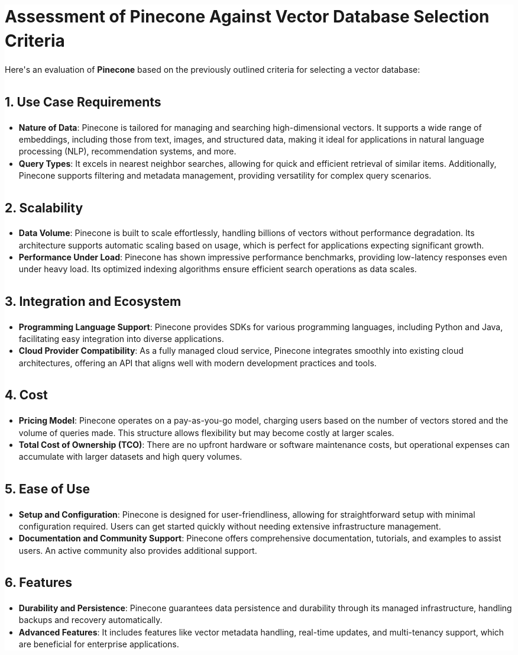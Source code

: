 # Assessment of Pinecone Against Vector Database Selection Criteria

Here's an evaluation of **Pinecone** based on the previously outlined criteria for selecting a vector database:

## 1. Use Case Requirements
- **Nature of Data**: Pinecone is tailored for managing and searching high-dimensional vectors. It supports a wide range of embeddings, including those from text, images, and structured data, making it ideal for applications in natural language processing (NLP), recommendation systems, and more.
- **Query Types**: It excels in nearest neighbor searches, allowing for quick and efficient retrieval of similar items. Additionally, Pinecone supports filtering and metadata management, providing versatility for complex query scenarios.

## 2. Scalability
- **Data Volume**: Pinecone is built to scale effortlessly, handling billions of vectors without performance degradation. Its architecture supports automatic scaling based on usage, which is perfect for applications expecting significant growth.
- **Performance Under Load**: Pinecone has shown impressive performance benchmarks, providing low-latency responses even under heavy load. Its optimized indexing algorithms ensure efficient search operations as data scales.

## 3. Integration and Ecosystem
- **Programming Language Support**: Pinecone provides SDKs for various programming languages, including Python and Java, facilitating easy integration into diverse applications.
- **Cloud Provider Compatibility**: As a fully managed cloud service, Pinecone integrates smoothly into existing cloud architectures, offering an API that aligns well with modern development practices and tools.

## 4. Cost
- **Pricing Model**: Pinecone operates on a pay-as-you-go model, charging users based on the number of vectors stored and the volume of queries made. This structure allows flexibility but may become costly at larger scales.
- **Total Cost of Ownership (TCO)**: There are no upfront hardware or software maintenance costs, but operational expenses can accumulate with larger datasets and high query volumes.

## 5. Ease of Use
- **Setup and Configuration**: Pinecone is designed for user-friendliness, allowing for straightforward setup with minimal configuration required. Users can get started quickly without needing extensive infrastructure management.
- **Documentation and Community Support**: Pinecone offers comprehensive documentation, tutorials, and examples to assist users. An active community also provides additional support.

## 6. Features
- **Durability and Persistence**: Pinecone guarantees data persistence and durability through its managed infrastructure, handling backups and recovery automatically.
- **Advanced Features**: It includes features like vector metadata handling, real-time updates, and multi-tenancy support, which are beneficial for enterprise applications.
